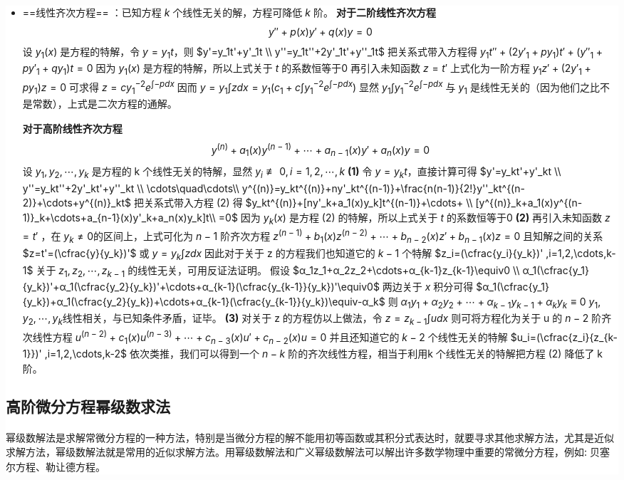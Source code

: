 - ==线性齐次方程== ：已知方程 $k$ 个线性无关的解，方程可降低 $k$ 阶。
**对于二阶线性齐次方程** 
$$
y''+p(x)y'+q(x)y=0
$$
设 $y_1(x)$ 是方程的特解，令 $y=y_1t$，则
$y'=y_1t'+y'_1t \\
y''=y_1t''+2y'_1t'+y''_1t$
把关系式带入方程得
$y_1t''+(2y'_1+py_1)t'+(y''_1+py'_1+qy_1)t=0$
因为 $y_1(x)$ 是方程的特解，所以上式关于 $t$ 的系数恒等于0
再引入未知函数 $z=t'$ 上式化为一阶方程 $y_1z'+(2y'_1+py_1)z=0$
可求得 $z=cy_1^{-2}e^{\int-pdx}$
因而 $y=y_1\int zdx=y_1(c_1+c\int y_1^{-2}e^{\int-pdx})$
显然 $y_1\int y_1^{-2}e^{\int-pdx}$ 与 $y_1$ 是线性无关的（因为他们之比不是常数），上式是二次方程的通解。

  **对于高阶线性齐次方程** 
$$
y^{(n)}+a_1(x)y^{(n-1)}+\cdots+a_{n-1}(x)y'+a_n(x)y=0\tag{2}
$$
  设 $y_1,y_2,\cdots,y_k$ 是方程的 k 个线性无关的特解，显然 $y_i\not\equiv0,i=1,2,\cdots,k$
**(1)** 令 $y=y_kt$，直接计算可得
$y'=y_kt'+y'_kt \\
y''=y_kt''+2y'_kt'+y''_kt \\
\cdots\quad\cdots\\
y^{(n)}=y_kt^{(n)}+ny'_kt^{(n-1)}+\frac{n(n-1)}{2!}y''_kt^{(n-2)}+\cdots+y^{(n)}_kt$
把关系式带入方程 (2) 得
$y_kt^{(n)}+[ny'_k+a_1(x)y_k]t^{(n-1)}+\cdots+ \\
[y^{(n)}_k+a_1(x)y^{(n-1)}_k+\cdots+a_{n-1}(x)y'_k+a_n(x)y_k]t\\
=0$
因为 $y_k(x)$ 是方程 (2) 的特解，所以上式关于 $t$ 的系数恒等于0
**(2)** 再引入未知函数 $z=t'$ ，在 $y_k\neq0$的区间上，上式可化为 $n-1$ 阶齐次方程
$z^{(n-1)}+b_1(x)z^{(n-2)}+\cdots+b_{n-2}(x)z'+b_{n-1}(x)z=0$
且知解之间的关系 $z=t'=(\cfrac{y}{y_k})'$ 或 $y=\displaystyle y_k\int zdx$
因此对于关于 z 的方程我们也知道它的 $k-1$ 个特解 $z_i=(\cfrac{y_i}{y_k})' ,i=1,2,\cdots,k-1$
关于 $z_1,z_2,\cdots,z_{k-1}$ 的线性无关，可用反证法证明。
假设 $α_1z_1+α_2z_2+\cdots+α_{k-1}z_{k-1}\equiv0 \\
α_1(\cfrac{y_1}{y_k})'+α_1(\cfrac{y_2}{y_k})'+\cdots+α_{k-1}(\cfrac{y_{k-1}}{y_k})'\equiv0$
两边关于 $x$ 积分可得
$α_1(\cfrac{y_1}{y_k})+α_1(\cfrac{y_2}{y_k})+\cdots+α_{k-1}(\cfrac{y_{k-1}}{y_k})\equiv-α_k$
 则 $α_1y_1+α_2y_2+\cdots+α_{k-1}y_{k-1}+α_ky_k\equiv0$
 $y_1,y_2,\cdots,y_k$线性相关，与已知条件矛盾，证毕。
 **(3)** 对关于 z 的方程仿以上做法，令 $z=\displaystyle z_{k-1}\int udx$
 则可将方程化为关于 u 的 $n-2$ 阶齐次线性方程
 $u^{(n-2)}+c_1(x)u^{(n-3)}+\cdots+c_{n-3}(x)u'+c_{n-2}(x)u=0$
 并且还知道它的 $k-2$ 个线性无关的特解 $u_i=(\cfrac{z_i}{z_{k-1}})' ,i=1,2,\cdots,k-2$
 依次类推，我们可以得到一个 $n-k$ 阶的齐次线性方程，相当于利用k 个线性无关的特解把方程 (2) 降低了 k 阶。

## 高阶微分方程幂级数求法

幂级数解法是求解常微分方程的一种方法，特别是当微分方程的解不能用初等函数或其积分式表达时，就要寻求其他求解方法，尤其是近似求解方法，幂级数解法就是常用的近似求解方法。用幂级数解法和广义幂级数解法可以解出许多数学物理中重要的常微分方程，例如: 贝塞尔方程、勒让德方程。


[^5]: 这里仅在$x>0$范围内求解，若$x<0$，可变化为$x=-e^t$，所得结果类似。
[^gamma]: $\Gamma$ 函数性质：$\Gamma(s+1)=s\Gamma(s+1)$